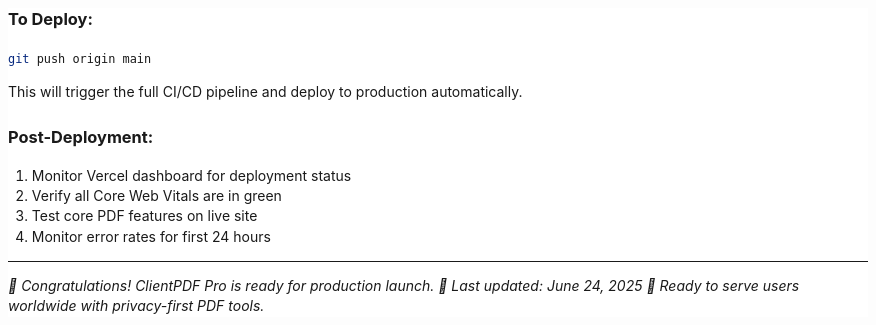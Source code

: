 ### **To Deploy:**

```bash
git push origin main
```

This will trigger the full CI/CD pipeline and deploy to production automatically.

### **Post-Deployment:**

1. Monitor Vercel dashboard for deployment status
2. Verify all Core Web Vitals are in green
3. Test core PDF features on live site
4. Monitor error rates for first 24 hours

---

*🎉 Congratulations! ClientPDF Pro is ready for production launch.*
*📅 Last updated: June 24, 2025*
*🚀 Ready to serve users worldwide with privacy-first PDF tools.*
